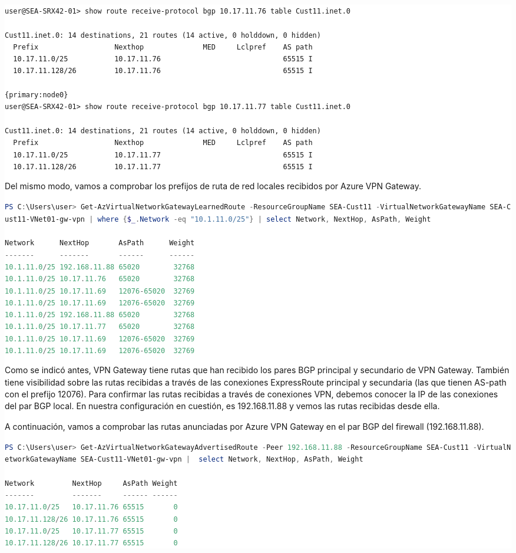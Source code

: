 ```console
user@SEA-SRX42-01> show route receive-protocol bgp 10.17.11.76 table Cust11.inet.0 

Cust11.inet.0: 14 destinations, 21 routes (14 active, 0 holddown, 0 hidden)
  Prefix                  Nexthop              MED     Lclpref    AS path
  10.17.11.0/25           10.17.11.76                             65515 I
  10.17.11.128/26         10.17.11.76                             65515 I

{primary:node0}
user@SEA-SRX42-01> show route receive-protocol bgp 10.17.11.77 table Cust11.inet.0    

Cust11.inet.0: 14 destinations, 21 routes (14 active, 0 holddown, 0 hidden)
  Prefix                  Nexthop              MED     Lclpref    AS path
  10.17.11.0/25           10.17.11.77                             65515 I
  10.17.11.128/26         10.17.11.77                             65515 I
```

Del mismo modo, vamos a comprobar los prefijos de ruta de red locales recibidos por Azure VPN Gateway. 

```powershell
PS C:\Users\user> Get-AzVirtualNetworkGatewayLearnedRoute -ResourceGroupName SEA-Cust11 -VirtualNetworkGatewayName SEA-Cust11-VNet01-gw-vpn | where {$_.Network -eq "10.1.11.0/25"} | select Network, NextHop, AsPath, Weight

Network      NextHop       AsPath      Weight
-------      -------       ------      ------
10.1.11.0/25 192.168.11.88 65020        32768
10.1.11.0/25 10.17.11.76   65020        32768
10.1.11.0/25 10.17.11.69   12076-65020  32769
10.1.11.0/25 10.17.11.69   12076-65020  32769
10.1.11.0/25 192.168.11.88 65020        32768
10.1.11.0/25 10.17.11.77   65020        32768
10.1.11.0/25 10.17.11.69   12076-65020  32769
10.1.11.0/25 10.17.11.69   12076-65020  32769
```

Como se indicó antes, VPN Gateway tiene rutas que han recibido los pares BGP principal y secundario de VPN Gateway. También tiene visibilidad sobre las rutas recibidas a través de las conexiones ExpressRoute principal y secundaria (las que tienen AS-path con el prefijo 12076). Para confirmar las rutas recibidas a través de conexiones VPN, debemos conocer la IP de las conexiones del par BGP local. En nuestra configuración en cuestión, es 192.168.11.88 y vemos las rutas recibidas desde ella.

A continuación, vamos a comprobar las rutas anunciadas por Azure VPN Gateway en el par BGP del firewall (192.168.11.88).

```powershell
PS C:\Users\user> Get-AzVirtualNetworkGatewayAdvertisedRoute -Peer 192.168.11.88 -ResourceGroupName SEA-Cust11 -VirtualNetworkGatewayName SEA-Cust11-VNet01-gw-vpn |  select Network, NextHop, AsPath, Weight

Network         NextHop     AsPath Weight
-------         -------     ------ ------
10.17.11.0/25   10.17.11.76 65515       0
10.17.11.128/26 10.17.11.76 65515       0
10.17.11.0/25   10.17.11.77 65515       0
10.17.11.128/26 10.17.11.77 65515       0
```
